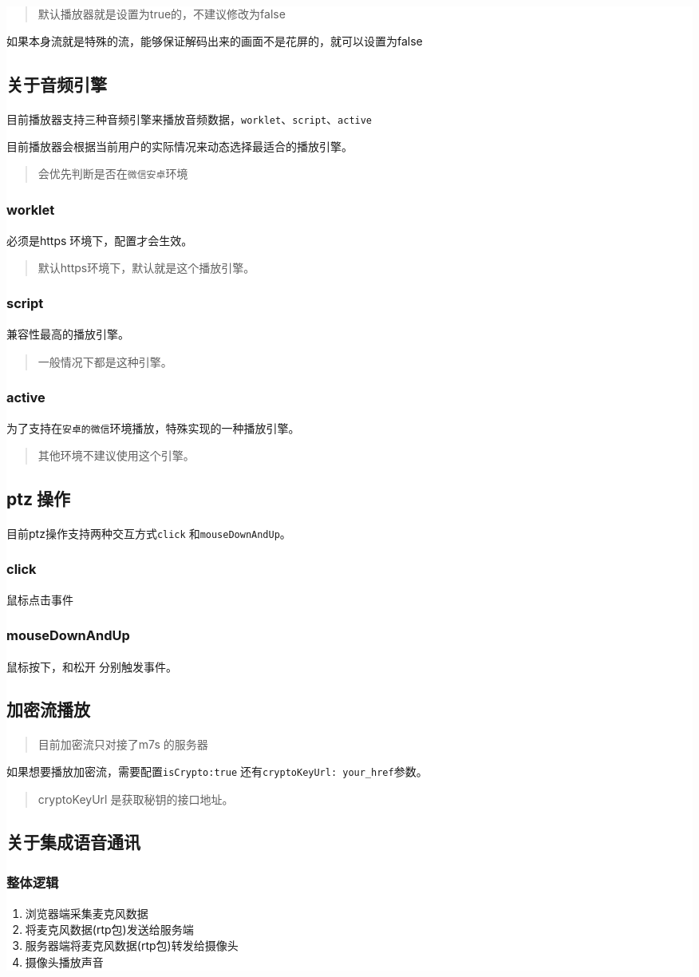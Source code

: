 > 默认播放器就是设置为true的，不建议修改为false

如果本身流就是特殊的流，能够保证解码出来的画面不是花屏的，就可以设置为false

## 关于音频引擎

目前播放器支持三种音频引擎来播放音频数据，`worklet`、`script`、`active`

目前播放器会根据当前用户的实际情况来动态选择最适合的播放引擎。

> 会优先判断是否在`微信安卓`环境

### worklet

必须是https 环境下，配置才会生效。

> 默认https环境下，默认就是这个播放引擎。

### script

兼容性最高的播放引擎。

> 一般情况下都是这种引擎。

### active

为了支持在`安卓的微信`环境播放，特殊实现的一种播放引擎。

> 其他环境不建议使用这个引擎。

## ptz 操作

目前ptz操作支持两种交互方式`click` 和`mouseDownAndUp`。

### click

鼠标点击事件

### mouseDownAndUp

鼠标按下，和松开 分别触发事件。

## 加密流播放

> 目前加密流只对接了m7s 的服务器

如果想要播放加密流，需要配置`isCrypto:true` 还有`cryptoKeyUrl: your_href`参数。

> cryptoKeyUrl 是获取秘钥的接口地址。

## 关于集成语音通讯

### 整体逻辑

1. 浏览器端采集麦克风数据
2. 将麦克风数据(rtp包)发送给服务端
3. 服务器端将麦克风数据(rtp包)转发给摄像头
4. 摄像头播放声音
